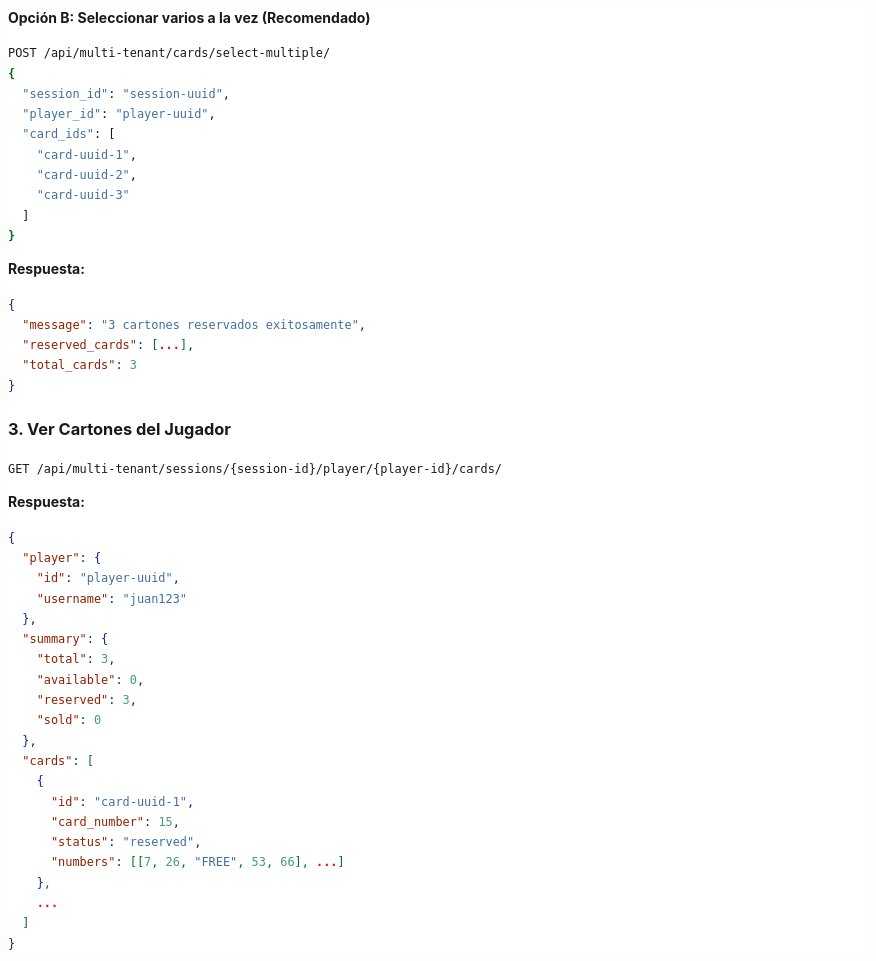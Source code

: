 **Opción B: Seleccionar varios a la vez (Recomendado)**

```bash
POST /api/multi-tenant/cards/select-multiple/
{
  "session_id": "session-uuid",
  "player_id": "player-uuid",
  "card_ids": [
    "card-uuid-1",
    "card-uuid-2",
    "card-uuid-3"
  ]
}
```

**Respuesta:**
```json
{
  "message": "3 cartones reservados exitosamente",
  "reserved_cards": [...],
  "total_cards": 3
}
```

### 3. Ver Cartones del Jugador

```bash
GET /api/multi-tenant/sessions/{session-id}/player/{player-id}/cards/
```

**Respuesta:**
```json
{
  "player": {
    "id": "player-uuid",
    "username": "juan123"
  },
  "summary": {
    "total": 3,
    "available": 0,
    "reserved": 3,
    "sold": 0
  },
  "cards": [
    {
      "id": "card-uuid-1",
      "card_number": 15,
      "status": "reserved",
      "numbers": [[7, 26, "FREE", 53, 66], ...]
    },
    ...
  ]
}
```
